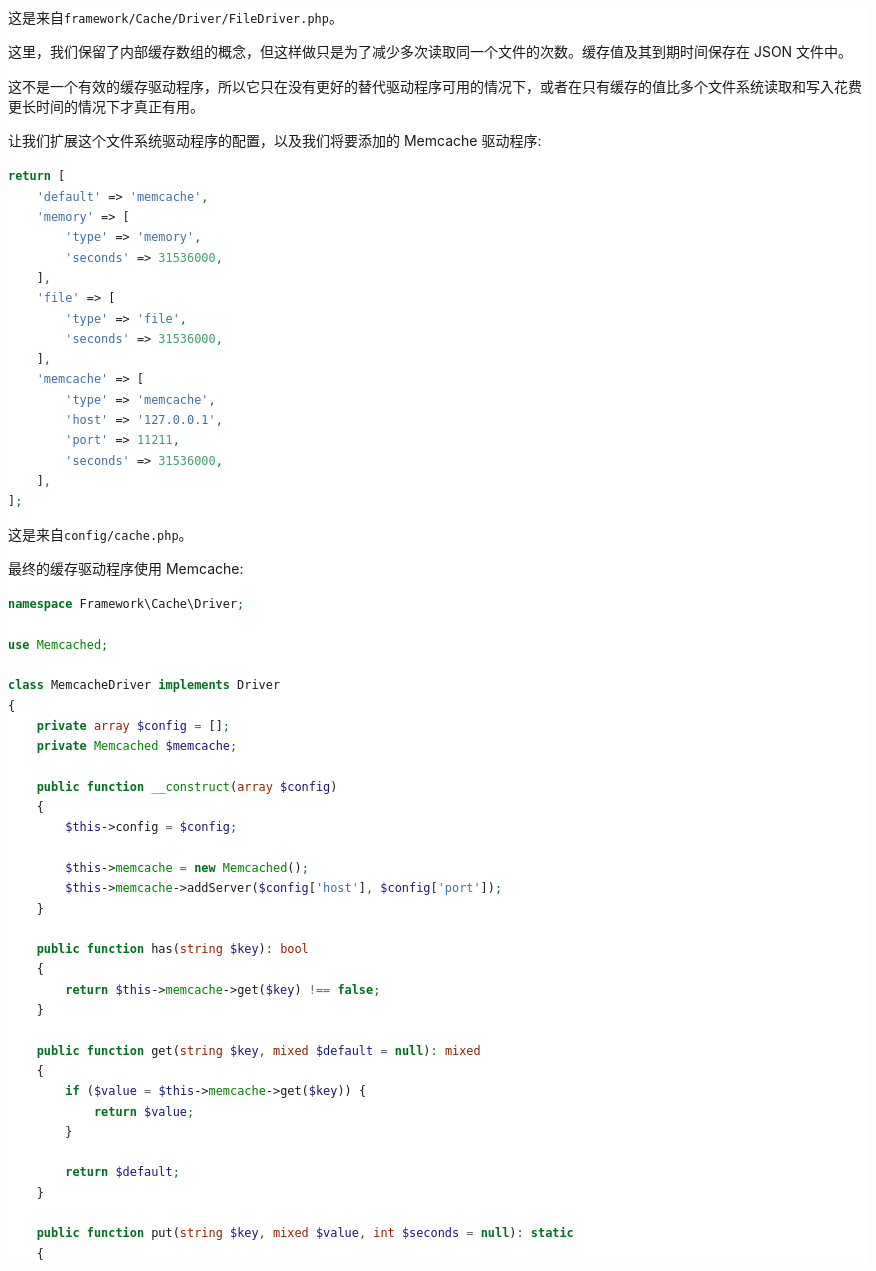 这是来自`framework/Cache/Driver/FileDriver.php`。

这里，我们保留了内部缓存数组的概念，但这样做只是为了减少多次读取同一个文件的次数。缓存值及其到期时间保存在 JSON 文件中。

这不是一个有效的缓存驱动程序，所以它只在没有更好的替代驱动程序可用的情况下，或者在只有缓存的值比多个文件系统读取和写入花费更长时间的情况下才真正有用。

让我们扩展这个文件系统驱动程序的配置，以及我们将要添加的 Memcache 驱动程序:

```php
return [
    'default' => 'memcache',
    'memory' => [
        'type' => 'memory',
        'seconds' => 31536000,
    ],
    'file' => [
        'type' => 'file',
        'seconds' => 31536000,
    ],
    'memcache' => [
        'type' => 'memcache',
        'host' => '127.0.0.1',
        'port' => 11211,
        'seconds' => 31536000,
    ],
];

```

这是来自`config/cache.php`。

最终的缓存驱动程序使用 Memcache:

```php
namespace Framework\Cache\Driver;

use Memcached;

class MemcacheDriver implements Driver
{
    private array $config = [];
    private Memcached $memcache;

    public function __construct(array $config)
    {
        $this->config = $config;

        $this->memcache = new Memcached();
        $this->memcache->addServer($config['host'], $config['port']);
    }

    public function has(string $key): bool
    {
        return $this->memcache->get($key) !== false;
    }

    public function get(string $key, mixed $default = null): mixed
    {
        if ($value = $this->memcache->get($key)) {
            return $value;
        }

        return $default;
    }

    public function put(string $key, mixed $value, int $seconds = null): static
    {
```